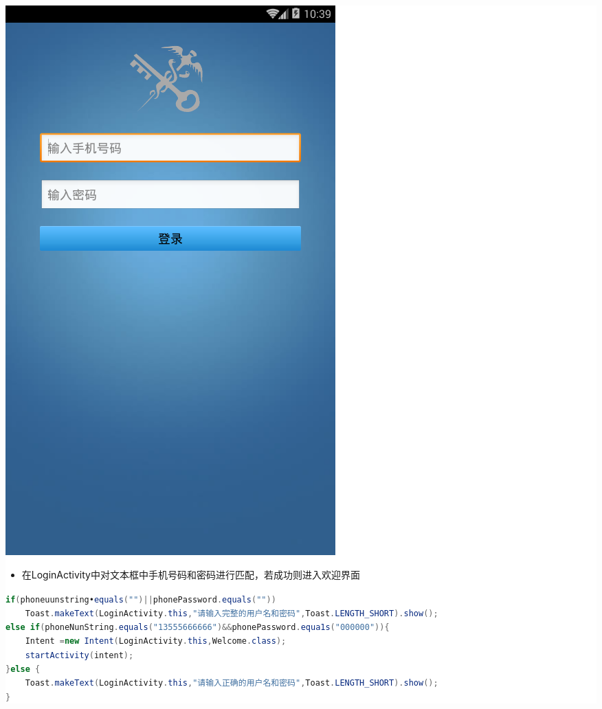![](18.2.1.png)

* 在LoginActivity中对文本框中手机号码和密码进行匹配，若成功则进入欢迎界面

```java
if(phoneuunstring•equals("")||phonePassword.equals(""))
	Toast.makeText(LoginActivity.this,"请输入完整的用户名和密码",Toast.LENGTH_SHORT).show();
else if(phoneNunString.equals("13555666666")&&phonePassword.equa1s("000000")){ 
	Intent =new Intent(LoginActivity.this,Welcome.class);
	startActivity(intent); 
}else { 
	Toast.makeText(LoginActivity.this,"请输入正确的用户名和密码",Toast.LENGTH_SHORT).show();
}
```

